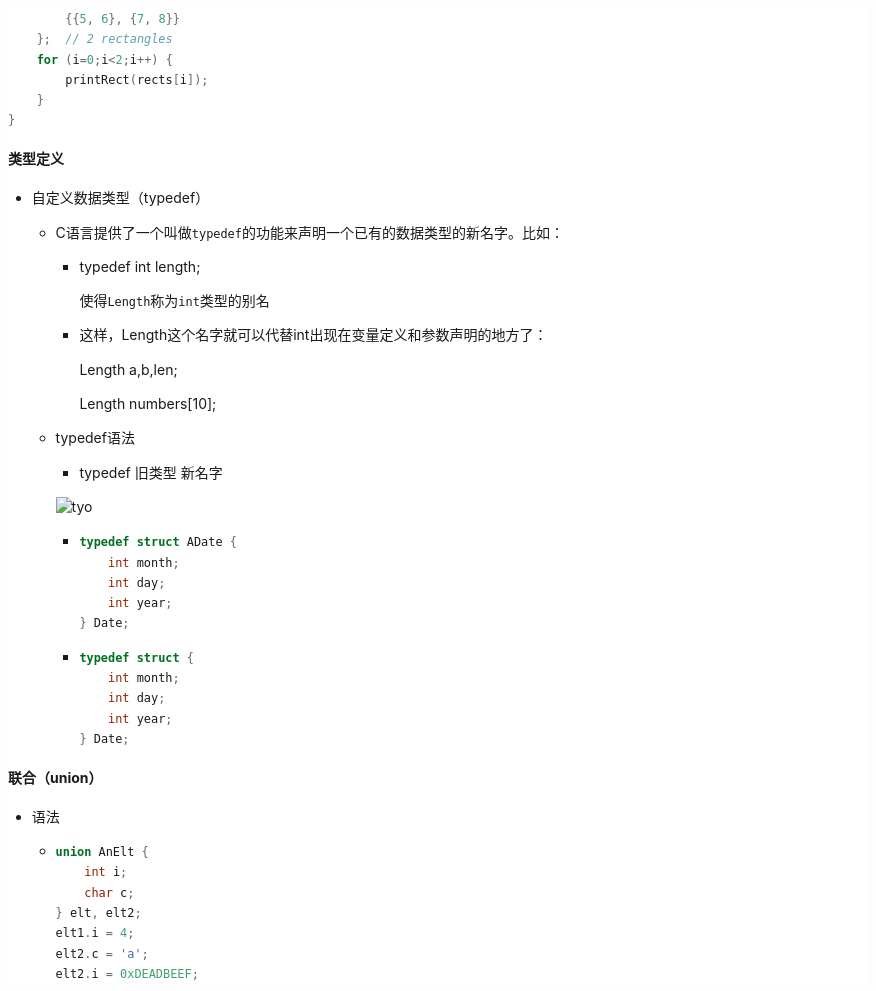   ```c
          {{5, 6}, {7, 8}}
      };  // 2 rectangles
      for (i=0;i<2;i++) {
          printRect(rects[i]);
      }
  }
  ```

#### 类型定义

- 自定义数据类型（typedef）

  - C语言提供了一个叫做`typedef`的功能来声明一个已有的数据类型的新名字。比如：

    - typedef int length;

      使得`Length`称为`int`类型的别名

    - 这样，Length这个名字就可以代替int出现在变量定义和参数声明的地方了：

      Length a,b,len;

      Length numbers[10];

  - typedef语法

    - typedef 旧类型 新名字

    ![tyo](typedef.png)

    - ```c
      typedef struct ADate {
          int month;
          int day;
          int year;
      } Date;
      ```

    - ```c
      typedef struct {
          int month;
          int day;
          int year;
      } Date;
      ```

#### 联合（union）

- 语法

  - ```c
    union AnElt {
        int i;
        char c;
    } elt, elt2;
    elt1.i = 4;
    elt2.c = 'a';
    elt2.i = 0xDEADBEEF;
    ```

